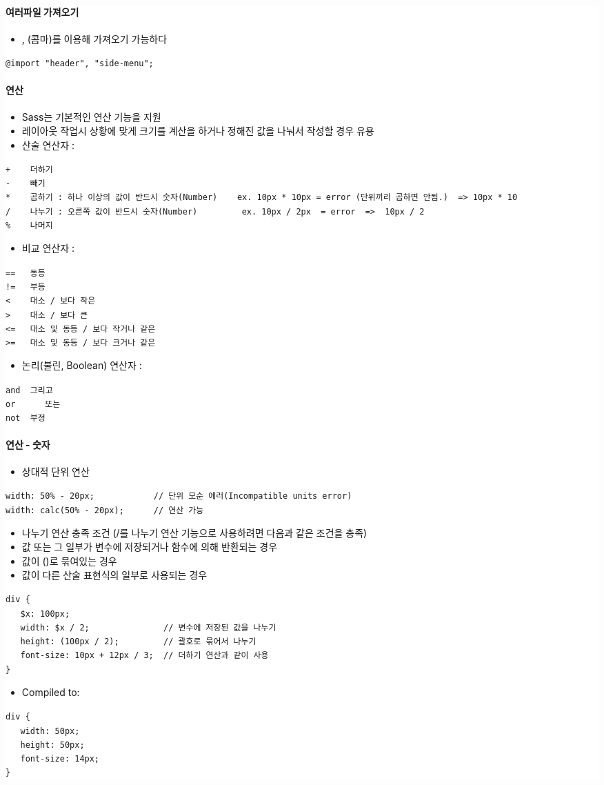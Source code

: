    #### 여러파일 가져오기
   - , (콤마)를 이용해 가져오기 가능하다
   ```
   @import "header", "side-menu";
   ```

   #### 연산
   - Sass는 기본적인 연산 기능을 지원
   - 레이아웃 작업시 상황에 맞게 크기를 계산을 하거나 정해진 값을 나눠서 작성할 경우 유용
   - 산술 연산자 :
   ```
   +	더하기	
   -	빼기	
   *	곱하기	: 하나 이상의 값이 반드시 숫자(Number)    ex. 10px * 10px = error (단위끼리 곱하면 안됨.)  => 10px * 10 
   /	나누기	: 오른쪽 값이 반드시 숫자(Number)         ex. 10px / 2px  = error  =>  10px / 2
   %	나머지	
   ```
   - 비교 연산자 :
   ```
   ==	동등
   !=	부등
   <	대소 / 보다 작은
   >	대소 / 보다 큰
   <=	대소 및 동등 / 보다 작거나 같은
   >=	대소 및 동등 / 보다 크거나 같은
   ```
   - 논리(불린, Boolean) 연산자 :
   ```
   and	그리고
   or	   또는
   not	부정
   ```

   #### 연산 - 숫자
   - 상대적 단위 연산
   ```
   width: 50% - 20px;            // 단위 모순 에러(Incompatible units error)
   width: calc(50% - 20px);      // 연산 가능
   ```
   - 나누기 연산 충족 조건 (/를 나누기 연산 기능으로 사용하려면 다음과 같은 조건을 충족)
   - 값 또는 그 일부가 변수에 저장되거나 함수에 의해 반환되는 경우
   - 값이 ()로 묶여있는 경우
   - 값이 다른 산술 표현식의 일부로 사용되는 경우
   ```
   div {
      $x: 100px;
      width: $x / 2;               // 변수에 저장된 값을 나누기
      height: (100px / 2);         // 괄호로 묶어서 나누기
      font-size: 10px + 12px / 3;  // 더하기 연산과 같이 사용
   }
   ```
   - Compiled to:
   ```
   div {
      width: 50px;
      height: 50px;
      font-size: 14px;
   }
   ```
